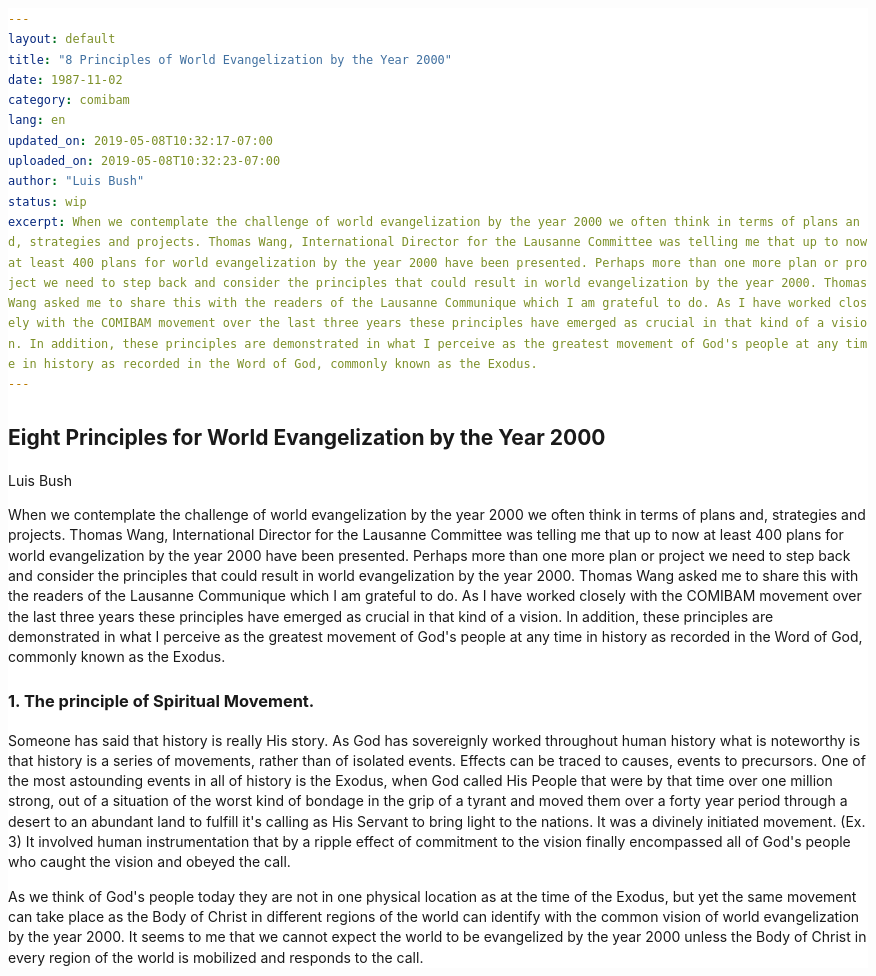 ```yaml
---
layout: default
title: "8 Principles of World Evangelization by the Year 2000"
date: 1987-11-02
category: comibam
lang: en
updated_on: 2019-05-08T10:32:17-07:00
uploaded_on: 2019-05-08T10:32:23-07:00
author: "Luis Bush"
status: wip
excerpt: When we contemplate the challenge of world evangelization by the year 2000 we often think in terms of plans and, strategies and projects. Thomas Wang, International Director for the Lausanne Committee was telling me that up to now at least 400 plans for world evangelization by the year 2000 have been presented. Perhaps more than one more plan or project we need to step back and consider the principles that could result in world evangelization by the year 2000. Thomas Wang asked me to share this with the readers of the Lausanne Communique which I am grateful to do. As I have worked closely with the COMIBAM movement over the last three years these principles have emerged as crucial in that kind of a vision. In addition, these principles are demonstrated in what I perceive as the greatest movement of God's people at any time in history as recorded in the Word of God, commonly known as the Exodus.
---
```

<article class="document-container" data-publication-date="{{page.date}}" data-uploaded-on="{{page.uploaded_on}}" data-updated-on="{{page.updated_on}}" data-category="{{page.category}}">
<h1>Eight Principles for World Evangelization by the Year 2000</h1>
<p class="author">Luis Bush</p>

<p>When we contemplate the challenge of world evangelization by the year 2000 we often think in terms of plans and, strategies and projects. Thomas Wang, International Director for the Lausanne Committee was telling me that up to now at least 400 plans for world evangelization by the year 2000 have been presented. Perhaps more than one more plan or project we need to step back and consider the principles that could result in world evangelization by the year 2000. Thomas Wang asked me to share this with the readers of the Lausanne Communique which I am grateful to do. As I have worked closely with the COMIBAM movement over the last three years these principles have emerged as crucial in that kind of a vision. In addition, these principles are demonstrated in what I perceive as the greatest movement of God's people at any time in history as recorded in the Word of God, commonly known as the Exodus.</p>

<h3>1. The principle of Spiritual Movement.</h3>
<p>Someone has said that history is really His story. As God has sovereignly worked throughout human history what is noteworthy is that history is a series of movements, rather than of isolated events. Effects can be traced to causes, events to precursors. One of the most astounding events in all of history is the Exodus, when God called His People that were by that time over one million strong, out of a situation of the worst kind of bondage in the grip of a tyrant and moved them over a forty year period through a desert to an abundant land to fulfill it's calling as His Servant to bring light to the nations. It was a divinely initiated movement. (Ex. 3) It involved human instrumentation that by a ripple effect of commitment to the vision finally encompassed all of God's people who caught the vision and obeyed the call.</p>

<p>As we think of God's people today they are not in one physical location as at the time of the Exodus, but yet the same movement can take place as the Body of Christ in different regions of the world can identify with the common vision of world evangelization by the year 2000. It seems to me that we cannot expect the world to be evangelized by the year 2000 unless the Body of Christ in every region of the world is mobilized and responds to the call.</p>
